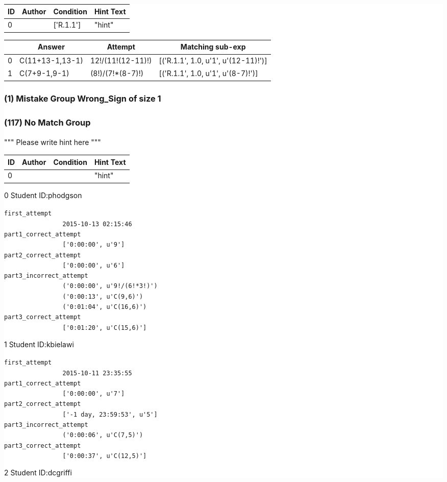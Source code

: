 |ID	|Author	|Condition	|Hint Text|
|---|---|---|---|
|0|	|['R.1.1']	|"hint"	|

|	|Answer	|Attempt	|Matching sub-exp|
|---|---|---|---|
|0	|C(11+13-1,13-1)	|12!/(11!(12-11)!)	|[('R.1.1', 1.0, u'1', u'(12-11)!')]	|
|1	|C(7+9-1,9-1)	|(8!)/(7!*(8-7)!)	|[('R.1.1', 1.0, u'1', u'(8-7)!')]	|




### (1) Mistake Group Wrong_Sign of size 1




### (117) No Match Group 
""" Please write hint here """

|ID	|Author	|Condition	|Hint Text|
|---|---|---|---|
|0|	|	|"hint"	|

0 Student ID:phodgson

	first_attempt
					2015-10-13 02:15:46
	part1_correct_attempt
					['0:00:00', u'9']
	part2_correct_attempt
					['0:00:00', u'6']
	part3_incorrect_attempt
					('0:00:00', u'9!/(6!*3!)')
					('0:00:13', u'C(9,6)')
					('0:01:04', u'C(16,6)')
	part3_correct_attempt
					['0:01:20', u'C(15,6)']

1 Student ID:kbielawi

	first_attempt
					2015-10-11 23:35:55
	part1_correct_attempt
					['0:00:00', u'7']
	part2_correct_attempt
					['-1 day, 23:59:53', u'5']
	part3_incorrect_attempt
					('0:00:06', u'C(7,5)')
	part3_correct_attempt
					['0:00:37', u'C(12,5)']

2 Student ID:dcgriffi
